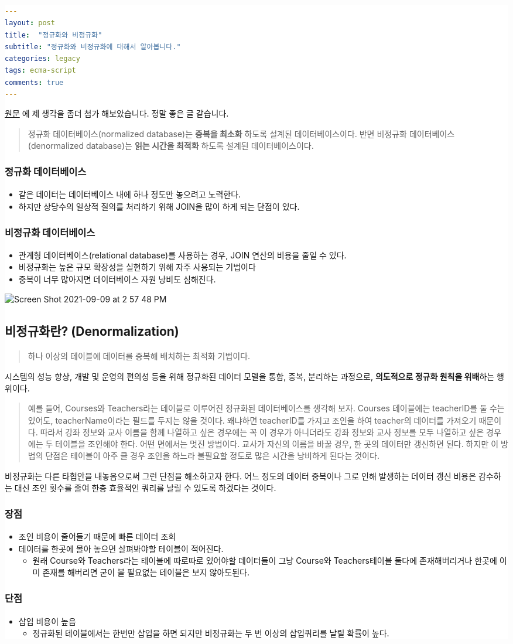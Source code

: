 ```yaml
---
layout: post
title:  "정규화와 비정규화"
subtitle: "정규화와 비정규화에 대해서 알아봅니다."
categories: legacy
tags: ecma-script
comments: true
---
```


[원문](https://owlyr.tistory.com/20) 에 제 생각을 좀더 첨가 해보았습니다. 정말 좋은 글 같습니다.


> 정규화 데이터베이스(normalized database)는 **중복을 최소화** 하도록 설계된 데이터베이스이다. 반면 비정규화 데이터베이스(denormalized database)는 **읽는 시간을 최적화** 하도록 설계된 데이터베이스이다.

### 정규화 데이터베이스
- 같은 데이터는 데이터베이스 내에 하나 정도만 놓으려고 노력한다.
- 하지만 상당수의 일상적 질의를 처리하기 위해 JOIN을 많이 하게 되는 단점이 있다.

### 비정규화 데이터베이스

- 관계형 데이터베이스(relational database)를 사용하는 경우,
JOIN 연산의 비용을 줄일 수 있다.
- 비정규화는 높은 규모 확장성을 실현하기 위해 자주 사용되는 기법이다
- 중복이 너무 많아지면 데이터베이스 자원 낭비도 심해진다.

<img width="769" alt="Screen Shot 2021-09-09 at 2 57 48 PM" src="https://user-images.githubusercontent.com/44861205/132631158-d718617e-cfd8-49ea-8002-1f62a9ba75d1.png">

## 비정규화란? (Denormalization)

> 하나 이상의 테이블에 데이터를 중복해 배치하는 최적화 기법이다.

시스템의 성능 향상, 개발 및 운영의 편의성 등을 위해 정규화된 데이터 모델을 통합, 중복, 분리하는 과정으로, **의도적으로 정규화 원칙을 위배**하는 행위이다.

> 예를 들어, Courses와 Teachers라는 테이블로 이루어진 정규화된 데이터베이스를 생각해 보자. Courses 테이블에는 teacherlD를 둘 수는 있어도, teacherName이라는 필드를 두지는 않을 것이다. 왜냐하면 teacherID를 가지고 조인을 하여 teacher의 데이터를 가져오기 때문이다. 따라서 강좌 정보와 교사 이름을 함께 나열하고 싶은 경우에는 꼭 이 경우가 아니더라도 강좌 정보와 교사 정보를 모두 나열하고 싶은 경우에는 두 테이블을 조인해야 한다. 어떤 면에서는 멋진 방법이다. 교사가 자신의 이름을 바꿀 경우, 한 곳의 데이터만 갱신하면 된다. 하지만 이 방법의 단점은 테이블이 아주 클 경우 조인을 하느라 불필요할 정도로 많은 시간을 낭비하게 된다는 것이다.

비정규화는 다른 타협안을 내놓음으로써 그런 단점을 해소하고자 한다. 어느 정도의 데이터 중복이나 그로 인해 발생하는 데이터 갱신 비용은 감수하는 대신 조인 횟수를 줄여 한층 효율적인 쿼리를 날릴 수 있도록 하겠다는 것이다.

### 장점

- 조인 비용이 줄어들기 때문에 빠른 데이터 조회
- 데이터를 한곳에 몰아 놓으면 살펴봐야할 테이블이 적어진다. 
  - 원래 Course와 Teachers라는 테이블에 따로따로 있어야할 데이터들이 그냥 Course와 Teachers테이블 둘다에 존재해버리거나 한곳에 이미 존재를 해버리면 굳이 볼 필요없는 테이블은 보지 않아도된다.

### 단점
- 삽입 비용이 높음
    - 정규화된 테이블에서는 한번만 삽입을 하면 되지만 비정규화는 두 번 이상의 삽입쿼리를 날릴 확률이 높다.
